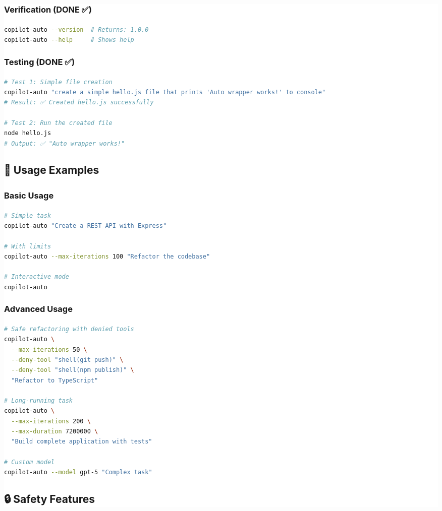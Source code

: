 ### Verification (DONE ✅)
```bash
copilot-auto --version  # Returns: 1.0.0
copilot-auto --help     # Shows help
```

### Testing (DONE ✅)
```bash
# Test 1: Simple file creation
copilot-auto "create a simple hello.js file that prints 'Auto wrapper works!' to console"
# Result: ✅ Created hello.js successfully

# Test 2: Run the created file
node hello.js
# Output: ✅ "Auto wrapper works!"
```

## 📖 Usage Examples

### Basic Usage
```bash
# Simple task
copilot-auto "Create a REST API with Express"

# With limits
copilot-auto --max-iterations 100 "Refactor the codebase"

# Interactive mode
copilot-auto
```

### Advanced Usage
```bash
# Safe refactoring with denied tools
copilot-auto \
  --max-iterations 50 \
  --deny-tool "shell(git push)" \
  --deny-tool "shell(npm publish)" \
  "Refactor to TypeScript"

# Long-running task
copilot-auto \
  --max-iterations 200 \
  --max-duration 7200000 \
  "Build complete application with tests"

# Custom model
copilot-auto --model gpt-5 "Complex task"
```

## 🔒 Safety Features
